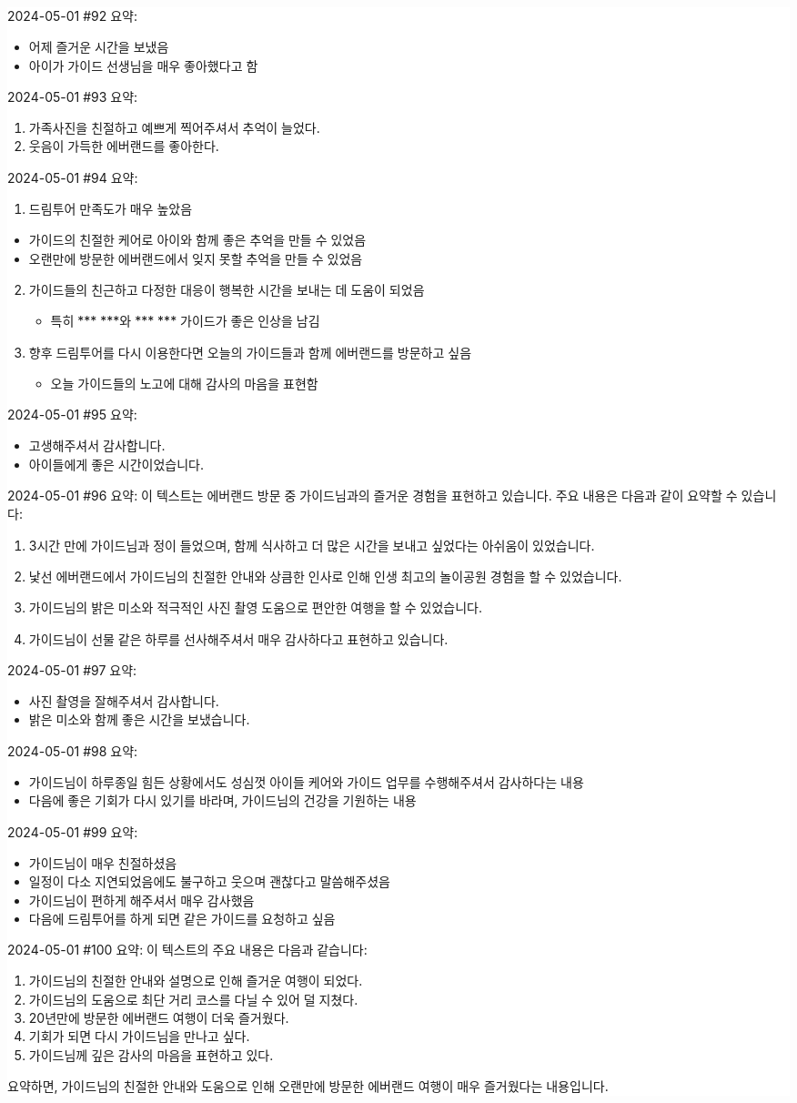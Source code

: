 2024-05-01 #92 요약: 
 - 어제 즐거운 시간을 보냈음
- 아이가 가이드 선생님을 매우 좋아했다고 함

2024-05-01 #93 요약: 
 1. 가족사진을 친절하고 예쁘게 찍어주셔서 추억이 늘었다.
2. 웃음이 가득한 에버랜드를 좋아한다.

2024-05-01 #94 요약: 
 1. 드림투어 만족도가 매우 높았음
   - 가이드의 친절한 케어로 아이와 함께 좋은 추억을 만들 수 있었음
   - 오랜만에 방문한 에버랜드에서 잊지 못할 추억을 만들 수 있었음

2. 가이드들의 친근하고 다정한 대응이 행복한 시간을 보내는 데 도움이 되었음
   - 특히 *** ***와 *** *** 가이드가 좋은 인상을 남김

3. 향후 드림투어를 다시 이용한다면 오늘의 가이드들과 함께 에버랜드를 방문하고 싶음
   - 오늘 가이드들의 노고에 대해 감사의 마음을 표현함

2024-05-01 #95 요약: 
 - 고생해주셔서 감사합니다.
- 아이들에게 좋은 시간이었습니다.

2024-05-01 #96 요약: 
 이 텍스트는 에버랜드 방문 중 가이드님과의 즐거운 경험을 표현하고 있습니다. 주요 내용은 다음과 같이 요약할 수 있습니다:

1. 3시간 만에 가이드님과 정이 들었으며, 함께 식사하고 더 많은 시간을 보내고 싶었다는 아쉬움이 있었습니다.

2. 낯선 에버랜드에서 가이드님의 친절한 안내와 상큼한 인사로 인해 인생 최고의 놀이공원 경험을 할 수 있었습니다.

3. 가이드님의 밝은 미소와 적극적인 사진 촬영 도움으로 편안한 여행을 할 수 있었습니다.

4. 가이드님이 선물 같은 하루를 선사해주셔서 매우 감사하다고 표현하고 있습니다.

2024-05-01 #97 요약: 
 - 사진 촬영을 잘해주셔서 감사합니다.
- 밝은 미소와 함께 좋은 시간을 보냈습니다.

2024-05-01 #98 요약: 
 - 가이드님이 하루종일 힘든 상황에서도 성심껏 아이들 케어와 가이드 업무를 수행해주셔서 감사하다는 내용
- 다음에 좋은 기회가 다시 있기를 바라며, 가이드님의 건강을 기원하는 내용

2024-05-01 #99 요약: 
 - 가이드님이 매우 친절하셨음
- 일정이 다소 지연되었음에도 불구하고 웃으며 괜찮다고 말씀해주셨음
- 가이드님이 편하게 해주셔서 매우 감사했음
- 다음에 드림투어를 하게 되면 같은 가이드를 요청하고 싶음

2024-05-01 #100 요약: 
 이 텍스트의 주요 내용은 다음과 같습니다:

1. 가이드님의 친절한 안내와 설명으로 인해 즐거운 여행이 되었다.
2. 가이드님의 도움으로 최단 거리 코스를 다닐 수 있어 덜 지쳤다.
3. 20년만에 방문한 에버랜드 여행이 더욱 즐거웠다.
4. 기회가 되면 다시 가이드님을 만나고 싶다.
5. 가이드님께 깊은 감사의 마음을 표현하고 있다.

요약하면, 가이드님의 친절한 안내와 도움으로 인해 오랜만에 방문한 에버랜드 여행이 매우 즐거웠다는 내용입니다.
